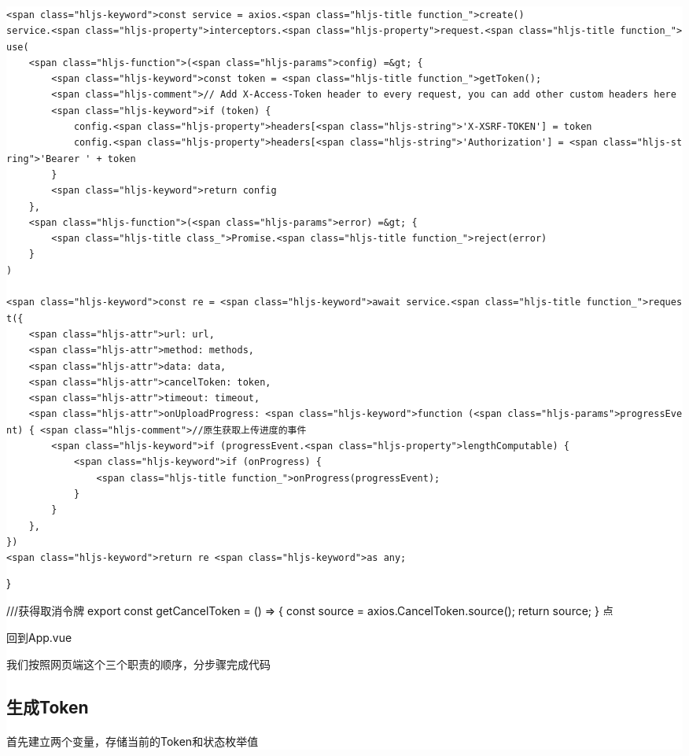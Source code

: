    <span class="hljs-keyword">const service = axios.<span class="hljs-title function_">create()
    service.<span class="hljs-property">interceptors.<span class="hljs-property">request.<span class="hljs-title function_">use(
        <span class="hljs-function">(<span class="hljs-params">config) =&gt; {
            <span class="hljs-keyword">const token = <span class="hljs-title function_">getToken();
            <span class="hljs-comment">// Add X-Access-Token header to every request, you can add other custom headers here
            <span class="hljs-keyword">if (token) {
                config.<span class="hljs-property">headers[<span class="hljs-string">'X-XSRF-TOKEN'] = token
                config.<span class="hljs-property">headers[<span class="hljs-string">'Authorization'] = <span class="hljs-string">'Bearer ' + token
            }
            <span class="hljs-keyword">return config
        },
        <span class="hljs-function">(<span class="hljs-params">error) =&gt; {
            <span class="hljs-title class_">Promise.<span class="hljs-title function_">reject(error)
        }
    )

    <span class="hljs-keyword">const re = <span class="hljs-keyword">await service.<span class="hljs-title function_">request({
        <span class="hljs-attr">url: url,
        <span class="hljs-attr">method: methods,
        <span class="hljs-attr">data: data,
        <span class="hljs-attr">cancelToken: token,
        <span class="hljs-attr">timeout: timeout,
        <span class="hljs-attr">onUploadProgress: <span class="hljs-keyword">function (<span class="hljs-params">progressEvent) { <span class="hljs-comment">//原生获取上传进度的事件
            <span class="hljs-keyword">if (progressEvent.<span class="hljs-property">lengthComputable) {
                <span class="hljs-keyword">if (onProgress) {
                    <span class="hljs-title function_">onProgress(progressEvent);
                }
            }
        },
    })
    <span class="hljs-keyword">return re <span class="hljs-keyword">as any;
}

<span class="hljs-comment">///获得取消令牌
<span class="hljs-keyword">export <span class="hljs-keyword">const <span class="hljs-title function_">getCancelToken = () =&gt; {
    <span class="hljs-keyword">const source = axios.<span class="hljs-property">CancelToken.<span class="hljs-title function_">source();
    <span class="hljs-keyword">return source;
}
</span></span></span></span></span></span></span></span></span></span></span></span></span></span></span></span></span></span></span></span></span></span></span></span></span></span></span></span></span></span></span></span></span></span></span></span></span></span></span></span></span></span></span></span></span></span></span></span></span></span></span></span></span></span></span></span></span></span></span></span></span></span></span></span></span></span></span></span></span></span></span></span></span></span></span></span></span></span></code></pre>
<span class="cke_reset cke_widget_drag_handler_container"><img src="https://img2022.cnblogs.com/blog/644861/202207/644861-20220719170744735-923296600.gif" width="15" height="15" class="cke_reset cke_widget_drag_handler" title="点击并拖拽以移动" data-cke-widget-drag-handler="1" /></span></div>
<p>回到App.vue</p>
<p>我们按照网页端这个三个职责的顺序，分步骤完成代码</p>
<h2><strong>生成Token</strong></h2>
<p>首先建立两个变量，存储当前的Token和状态枚举值</p>
<div class="cke_widget_wrapper cke_widget_block cke_widget_codeSnippet cke_widget_selected" data-cke-display-name="代码段" data-cke-filter="off" data-cke-widget-id="20" data-cke-widget-wrapper="1">